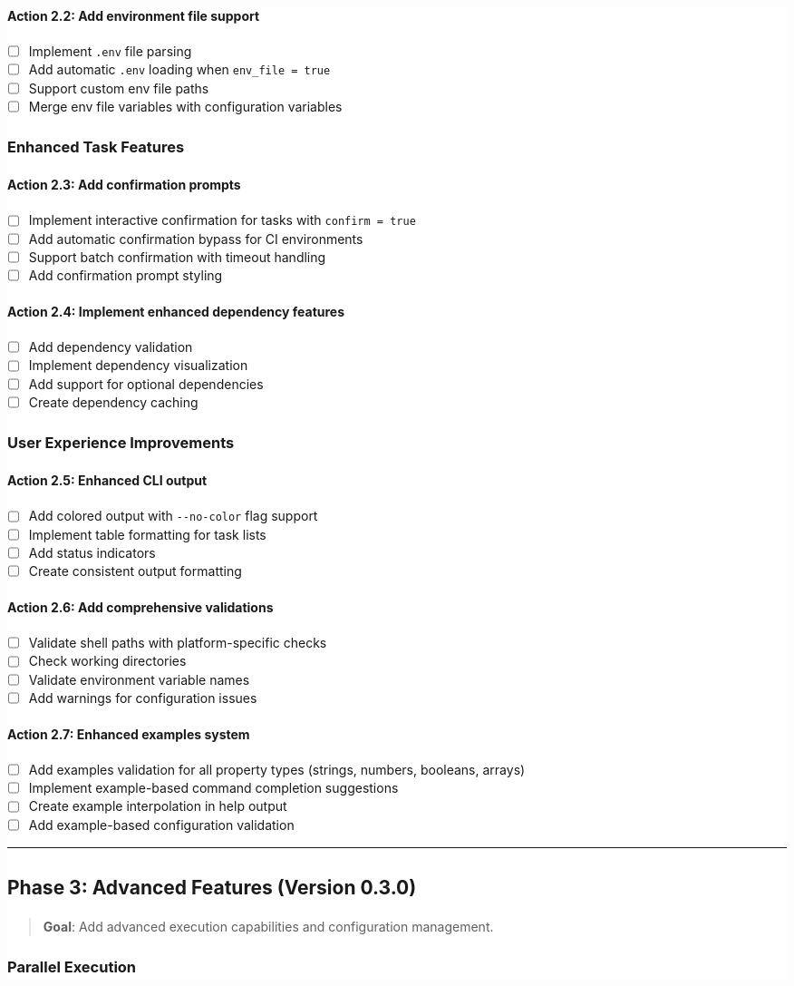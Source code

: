 #### Action 2.2: Add environment file support

- [ ] Implement `.env` file parsing
- [ ] Add automatic `.env` loading when `env_file = true`
- [ ] Support custom env file paths
- [ ] Merge env file variables with configuration variables

### Enhanced Task Features

#### Action 2.3: Add confirmation prompts

- [ ] Implement interactive confirmation for tasks with `confirm = true`
- [ ] Add automatic confirmation bypass for CI environments
- [ ] Support batch confirmation with timeout handling
- [ ] Add confirmation prompt styling

#### Action 2.4: Implement enhanced dependency features

- [ ] Add dependency validation
- [ ] Implement dependency visualization
- [ ] Add support for optional dependencies
- [ ] Create dependency caching

### User Experience Improvements

#### Action 2.5: Enhanced CLI output

- [ ] Add colored output with `--no-color` flag support
- [ ] Implement table formatting for task lists
- [ ] Add status indicators
- [ ] Create consistent output formatting

#### Action 2.6: Add comprehensive validations

- [ ] Validate shell paths with platform-specific checks
- [ ] Check working directories
- [ ] Validate environment variable names
- [ ] Add warnings for configuration issues

#### Action 2.7: Enhanced examples system

- [ ] Add examples validation for all property types (strings, numbers, booleans, arrays)
- [ ] Implement example-based command completion suggestions
- [ ] Create example interpolation in help output
- [ ] Add example-based configuration validation

---

## Phase 3: Advanced Features (Version 0.3.0)

> **Goal**: Add advanced execution capabilities and configuration management.

### Parallel Execution

